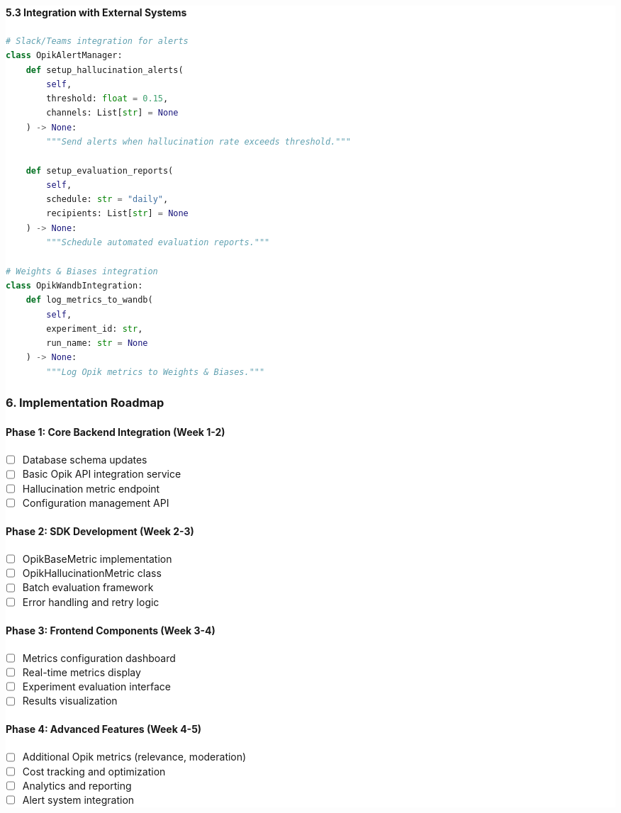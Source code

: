 #### 5.3 Integration with External Systems

```python
# Slack/Teams integration for alerts
class OpikAlertManager:
    def setup_hallucination_alerts(
        self,
        threshold: float = 0.15,
        channels: List[str] = None
    ) -> None:
        """Send alerts when hallucination rate exceeds threshold."""
        
    def setup_evaluation_reports(
        self,
        schedule: str = "daily",
        recipients: List[str] = None
    ) -> None:
        """Schedule automated evaluation reports."""

# Weights & Biases integration
class OpikWandbIntegration:
    def log_metrics_to_wandb(
        self,
        experiment_id: str,
        run_name: str = None
    ) -> None:
        """Log Opik metrics to Weights & Biases."""
```

### 6. Implementation Roadmap

#### Phase 1: Core Backend Integration (Week 1-2)
- [ ] Database schema updates
- [ ] Basic Opik API integration service
- [ ] Hallucination metric endpoint
- [ ] Configuration management API

#### Phase 2: SDK Development (Week 2-3)
- [ ] OpikBaseMetric implementation
- [ ] OpikHallucinationMetric class
- [ ] Batch evaluation framework
- [ ] Error handling and retry logic

#### Phase 3: Frontend Components (Week 3-4)
- [ ] Metrics configuration dashboard
- [ ] Real-time metrics display
- [ ] Experiment evaluation interface
- [ ] Results visualization

#### Phase 4: Advanced Features (Week 4-5)
- [ ] Additional Opik metrics (relevance, moderation)
- [ ] Cost tracking and optimization
- [ ] Analytics and reporting
- [ ] Alert system integration
